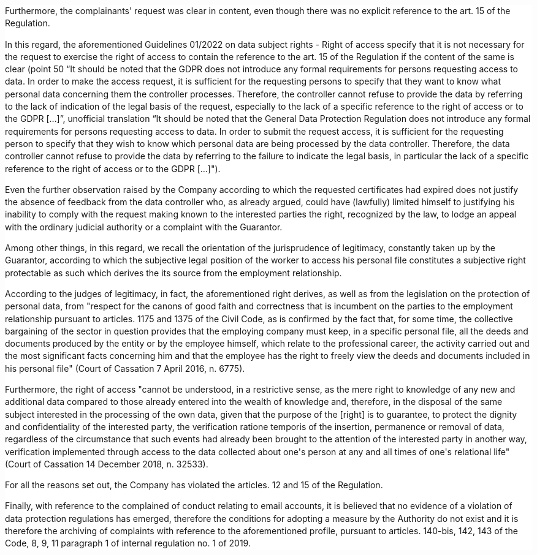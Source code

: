 Furthermore, the complainants' request was clear in content, even though there was no explicit reference to the art. 15 of the Regulation.

In this regard, the aforementioned Guidelines 01/2022 on data subject rights - Right of access specify that it is not necessary for the request to exercise the right of access to contain the reference to the art. 15 of the Regulation if the content of the same is clear (point 50 “It should be noted that the GDPR does not introduce any formal requirements for persons requesting access to data. In order to make the access request, it is sufficient for the requesting persons to specify that they want to know what personal data concerning them the controller processes. Therefore, the controller cannot refuse to provide the data by referring to the lack of indication of the legal basis of the request, especially to the lack of a specific reference to the right of access or to the GDPR \[…\]”, unofficial translation “It should be noted that the General Data Protection Regulation does not introduce any formal requirements for persons requesting access to data. In order to submit the request access, it is sufficient for the requesting person to specify that they wish to know which personal data are being processed by the data controller. Therefore, the data controller cannot refuse to provide the data by referring to the failure to indicate the legal basis, in particular the lack of a specific reference to the right of access or to the GDPR \[…\]").

Even the further observation raised by the Company according to which the requested certificates had expired does not justify the absence of feedback from the data controller who, as already argued, could have (lawfully) limited himself to justifying his inability to comply with the request making known to the interested parties the right, recognized by the law, to lodge an appeal with the ordinary judicial authority or a complaint with the Guarantor.

Among other things, in this regard, we recall the orientation of the jurisprudence of legitimacy, constantly taken up by the Guarantor, according to which the subjective legal position of the worker to access his personal file constitutes a subjective right protectable as such which derives the its source from the employment relationship.

According to the judges of legitimacy, in fact, the aforementioned right derives, as well as from the legislation on the protection of personal data, from "respect for the canons of good faith and correctness that is incumbent on the parties to the employment relationship pursuant to articles. 1175 and 1375 of the Civil Code, as is confirmed by the fact that, for some time, the collective bargaining of the sector in question provides that the employing company must keep, in a specific personal file, all the deeds and documents produced by the entity or by the employee himself, which relate to the professional career, the activity carried out and the most significant facts concerning him and that the employee has the right to freely view the deeds and documents included in his personal file" (Court of Cassation 7 April 2016, n. 6775).

Furthermore, the right of access "cannot be understood, in a restrictive sense, as the mere right to knowledge of any new and additional data compared to those already entered into the wealth of knowledge and, therefore, in the disposal of the same subject interested in the processing of the own data, given that the purpose of the \[right\] is to guarantee, to protect the dignity and confidentiality of the interested party, the verification ratione temporis of the insertion, permanence or removal of data, regardless of the circumstance that such events had already been brought to the attention of the interested party in another way, verification implemented through access to the data collected about one's person at any and all times of one's relational life" (Court of Cassation 14 December 2018, n. 32533).

For all the reasons set out, the Company has violated the articles. 12 and 15 of the Regulation.

Finally, with reference to the complained of conduct relating to email accounts, it is believed that no evidence of a violation of data protection regulations has emerged, therefore the conditions for adopting a measure by the Authority do not exist and it is therefore the archiving of complaints with reference to the aforementioned profile, pursuant to articles. 140-bis, 142, 143 of the Code, 8, 9, 11 paragraph 1 of internal regulation no. 1 of 2019.

